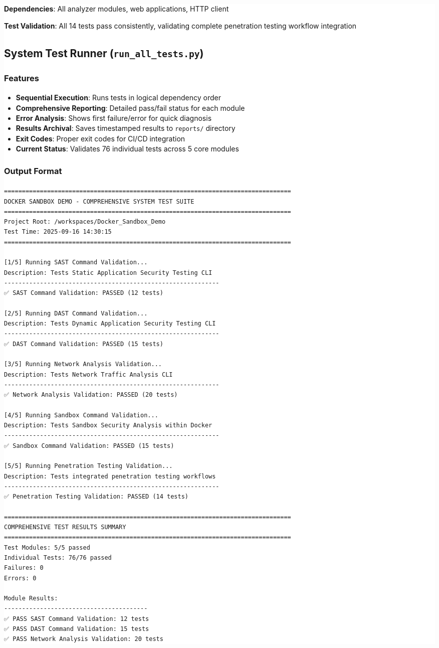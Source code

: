 **Dependencies**: All analyzer modules, web applications, HTTP client

**Test Validation**: All 14 tests pass consistently, validating complete
penetration testing workflow integration

## System Test Runner (`run_all_tests.py`)

### Features

- **Sequential Execution**: Runs tests in logical dependency order
- **Comprehensive Reporting**: Detailed pass/fail status for each module
- **Error Analysis**: Shows first failure/error for quick diagnosis
- **Results Archival**: Saves timestamped results to `reports/` directory
- **Exit Codes**: Proper exit codes for CI/CD integration
- **Current Status**: Validates 76 individual tests across 5 core modules

### Output Format

```
================================================================================
DOCKER SANDBOX DEMO - COMPREHENSIVE SYSTEM TEST SUITE
================================================================================
Project Root: /workspaces/Docker_Sandbox_Demo
Test Time: 2025-09-16 14:30:15
================================================================================

[1/5] Running SAST Command Validation...
Description: Tests Static Application Security Testing CLI
------------------------------------------------------------
✅ SAST Command Validation: PASSED (12 tests)

[2/5] Running DAST Command Validation...
Description: Tests Dynamic Application Security Testing CLI
------------------------------------------------------------
✅ DAST Command Validation: PASSED (15 tests)

[3/5] Running Network Analysis Validation...
Description: Tests Network Traffic Analysis CLI
------------------------------------------------------------
✅ Network Analysis Validation: PASSED (20 tests)

[4/5] Running Sandbox Command Validation...
Description: Tests Sandbox Security Analysis within Docker
------------------------------------------------------------
✅ Sandbox Command Validation: PASSED (15 tests)

[5/5] Running Penetration Testing Validation...
Description: Tests integrated penetration testing workflows
------------------------------------------------------------
✅ Penetration Testing Validation: PASSED (14 tests)

================================================================================
COMPREHENSIVE TEST RESULTS SUMMARY
================================================================================
Test Modules: 5/5 passed
Individual Tests: 76/76 passed
Failures: 0
Errors: 0

Module Results:
----------------------------------------
✅ PASS SAST Command Validation: 12 tests
✅ PASS DAST Command Validation: 15 tests
✅ PASS Network Analysis Validation: 20 tests
```